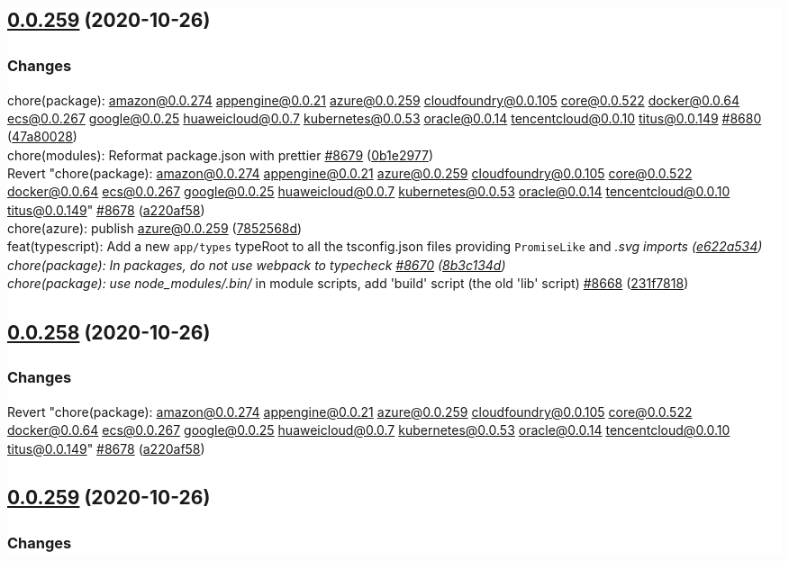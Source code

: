 

## [0.0.259](https://www.github.com/spinnaker/deck/compare/a220af588e194762757be534cce2d7ae9dc508d5...47a8002877ce304ce51f928214e6b3b60820fc6c) (2020-10-26)


### Changes

chore(package): amazon@0.0.274 appengine@0.0.21 azure@0.0.259 cloudfoundry@0.0.105 core@0.0.522 docker@0.0.64 ecs@0.0.267 google@0.0.25 huaweicloud@0.0.7 kubernetes@0.0.53 oracle@0.0.14 tencentcloud@0.0.10 titus@0.0.149 [#8680](https://github.com/spinnaker/deck/pull/8680) ([47a80028](https://github.com/spinnaker/deck/commit/47a8002877ce304ce51f928214e6b3b60820fc6c))  
chore(modules): Reformat package.json with prettier [#8679](https://github.com/spinnaker/deck/pull/8679) ([0b1e2977](https://github.com/spinnaker/deck/commit/0b1e29778521da03673dc2aff083e490164ce616))  
Revert "chore(package): amazon@0.0.274 appengine@0.0.21 azure@0.0.259 cloudfoundry@0.0.105 core@0.0.522 docker@0.0.64 ecs@0.0.267 google@0.0.25 huaweicloud@0.0.7 kubernetes@0.0.53 oracle@0.0.14 tencentcloud@0.0.10 titus@0.0.149" [#8678](https://github.com/spinnaker/deck/pull/8678) ([a220af58](https://github.com/spinnaker/deck/commit/a220af588e194762757be534cce2d7ae9dc508d5))  
chore(azure): publish azure@0.0.259 ([7852568d](https://github.com/spinnaker/deck/commit/7852568ddb76c0d430eb6e4eabff37bc315fb0cf))  
feat(typescript): Add a new `app/types` typeRoot to all the tsconfig.json files providing `PromiseLike` and *.svg imports ([e622a534](https://github.com/spinnaker/deck/commit/e622a5348f614ee8615fab13082ac5f2fdd95960))  
chore(package): In packages, do not use webpack to typecheck [#8670](https://github.com/spinnaker/deck/pull/8670) ([8b3c134d](https://github.com/spinnaker/deck/commit/8b3c134d1ab82610611a194917cf5958047e1cc3))  
chore(package): use node_modules/.bin/* in module scripts, add 'build' script (the old 'lib' script) [#8668](https://github.com/spinnaker/deck/pull/8668) ([231f7818](https://github.com/spinnaker/deck/commit/231f7818895e7e2a12bb3591a2112559e07ee01d))  



## [0.0.258](https://www.github.com/spinnaker/deck/compare/7852568ddb76c0d430eb6e4eabff37bc315fb0cf...a220af588e194762757be534cce2d7ae9dc508d5) (2020-10-26)


### Changes

Revert "chore(package): amazon@0.0.274 appengine@0.0.21 azure@0.0.259 cloudfoundry@0.0.105 core@0.0.522 docker@0.0.64 ecs@0.0.267 google@0.0.25 huaweicloud@0.0.7 kubernetes@0.0.53 oracle@0.0.14 tencentcloud@0.0.10 titus@0.0.149" [#8678](https://github.com/spinnaker/deck/pull/8678) ([a220af58](https://github.com/spinnaker/deck/commit/a220af588e194762757be534cce2d7ae9dc508d5))  



## [0.0.259](https://www.github.com/spinnaker/deck/compare/4b79b4d75628bc74b91b72980f0a5e8ba479335e...7852568ddb76c0d430eb6e4eabff37bc315fb0cf) (2020-10-26)


### Changes
